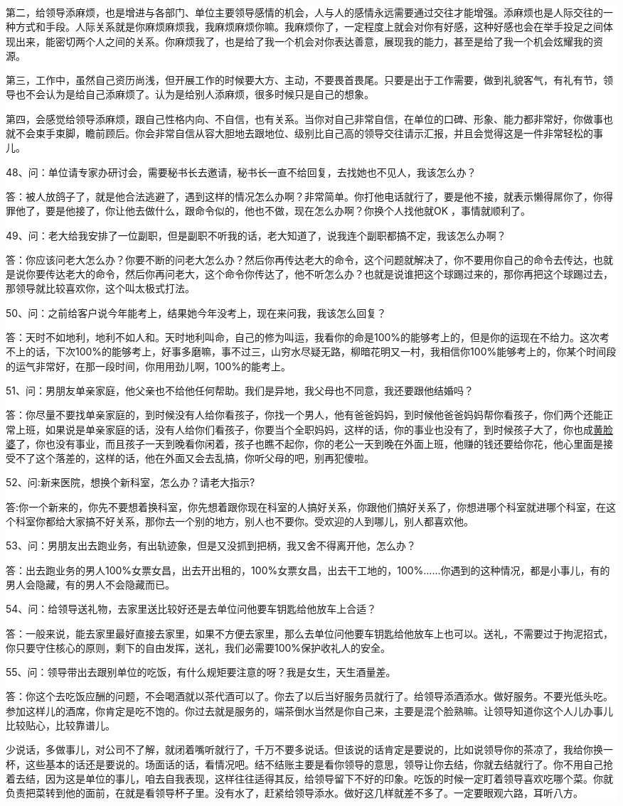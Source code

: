 第二，给领导添麻烦，也是增进与各部门、单位主要领导感情的机会，人与人的感情永远需要通过交往才能增强。添麻烦也是人际交往的一种方式和手段。人际关系就是你麻烦麻烦我，我麻烦麻烦你嘛。我麻烦你了，一定程度上就会对你有好感，这种好感也会在举手投足之间体现出来，能密切两个人之间的关系。你麻烦我了，也是给了我一个机会对你表达善意，展现我的能力，甚至是给了我一个机会炫耀我的资源。

第三，工作中，虽然自己资历尚浅，但开展工作的时候要大方、主动，不要畏首畏尾。只要是出于工作需要，做到礼貌客气，有礼有节，领导也不会认为是给自己添麻烦了。认为是给别人添麻烦，很多时候只是自己的想象。

第四，会感觉给领导添麻烦，跟自己性格内向、不自信，也有关系。当你对自己非常自信，在单位的口碑、形象、能力都非常好，你做事也就不会束手束脚，瞻前顾后。你会非常自信从容大胆地去跟地位、级别比自己高的领导交往请示汇报，并且会觉得这是一件非常轻松的事儿。



48、问：单位请专家办研讨会，需要秘书长去邀请，秘书长一直不给回复，去找她也不见人，我该怎么办？

答：被人放鸽子了，就是他合法逃避了，遇到这样的情况怎么办啊？非常简单。你打他电话就行了，要是他不接，就表示懒得屌你了，你得罪他了，要是他接了，你让他去做什么，跟命令似的，他也不做，现在怎么办啊？你换个人找他就OK ，事情就顺利了。



49、问：老大给我安排了一位副职，但是副职不听我的话，老大知道了，说我连个副职都搞不定，我该怎么办啊？

答：你应该问老大怎么办？你要不断的问老大怎么办？然后你再传达老大的命令，这个问题就解决了，你不要用你自己的命令去传达，也就是说你要传达老大的命令，然后你再问老大，这个命令你传达了，他不听怎么办？也就是说谁把这个球踢过来的，那你再把这个球踢过去，那领导就比较喜欢你，这个叫太极式打法。



50、问：之前给客户说今年能考上，结果她今年没考上，现在来问我，我该怎么回复？

答：天时不如地利，地利不如人和。天时地利叫命，自己的修为叫运，我看你的命是100%的能够考上的，但是你的运现在不给力。这次考不上的话，下次100%的能够考上，好事多磨嘛，事不过三，山穷水尽疑无路，柳暗花明又一村，我相信你100%能够考上的，你某个时间段的运气非常好，在那一段时间，你用用劲儿啊，100%的能考上。



51、问：男朋友单亲家庭，他父亲也不给他任何帮助。我们是异地，我父母也不同意，我还要跟他结婚吗？

答：你尽量不要找单亲家庭的，到时候没有人给你看孩子，你找一个男人，他有爸爸妈妈，到时候他爸爸妈妈帮你看孩子，你们两个还能正常上班，如果说是单亲家庭的话，没有人给你们看孩子，你要当个全职妈妈，这样的话，你的事业也没有了，到时候孩子大了，你也成[黄脸婆](https://www.zhihu.com/search?q=黄脸婆&search_source=Entity&hybrid_search_source=Entity&hybrid_search_extra={"sourceType"%3A"answer"%2C"sourceId"%3A2367620846})了，你也没有事业，而且孩子一天到晚看你闲着，孩子也瞧不起你，你的老公一天到晚在外面上班，他赚的钱还要给你花，他心里面是接受不了这个落差的，这样的话，他在外面又会去乱搞，你听父母的吧，别再犯傻啦。



52、问:新来医院，想换个新科室，怎么办？请老大指示?

答:你一个新来的，你先不要想着换科室，你先想着跟你现在科室的人搞好关系，你跟他们搞好关系了，你想进哪个科室就进哪个科室，在这个科室你都给大家搞不好关系，那你去一个别的地方，别人也不要你。受欢迎的人到哪儿，别人都喜欢他。



53、问：男朋友出去跑业务，有出轨迹象，但是又没抓到把柄，我又舍不得离开他，怎么办？

答：出去跑业务的男人100%女票女昌，出去开出租的，100%女票女昌，出去干工地的，100%……你遇到的这种情况，都是小事儿，有的男人会隐藏，有的男人不会隐藏而已。



54、问：给领导送礼物，去家里送比较好还是去单位问他要车钥匙给他放车上合适？

答：一般来说，能去家里最好直接去家里，如果不方便去家里，那么去单位问他要车钥匙给他放车上也可以。送礼，不需要过于拘泥招式，你只要守住核心的原则，剩下的自由发挥，送礼，我们必需要100%保护收礼人的安全。



55、问：领导带出去跟别单位的吃饭，有什么规矩要注意的呀？我是女生，天生酒量差。

答：你这个去吃饭应酬的问题，不会喝酒就以茶代酒可以了。你去了以后当好服务员就行了。给领导添酒添水。做好服务。不要光低头吃。参加这样儿的酒席，你肯定是吃不饱的。你过去就是服务的，端茶倒水当然是你自己来，主要是混个脸熟嘛。让领导知道你这个人儿办事儿比较贴心，比较靠谱儿。

少说话，多做事儿，对公司不了解，就闭着嘴听就行了，千万不要多说话。但该说的话肯定是要说的，比如说领导你的茶凉了，我给你换一杯，这些基本的话还是要说的。场面话的话，看情况吧。结不结账主要是看你领导的意思，领导让你去结，你就去结就行了。你不用自己抢着去结，因为这是单位的事儿，咱去自我表现，这样往往适得其反，给领导留下不好的印象。吃饭的时候一定盯着领导喜欢吃哪个菜。你就负责把菜转到他的面前，在就是看领导杯子里。没有水了，赶紧给领导添水。做好这几样就差不多了。一定要眼观六路，耳听八方。